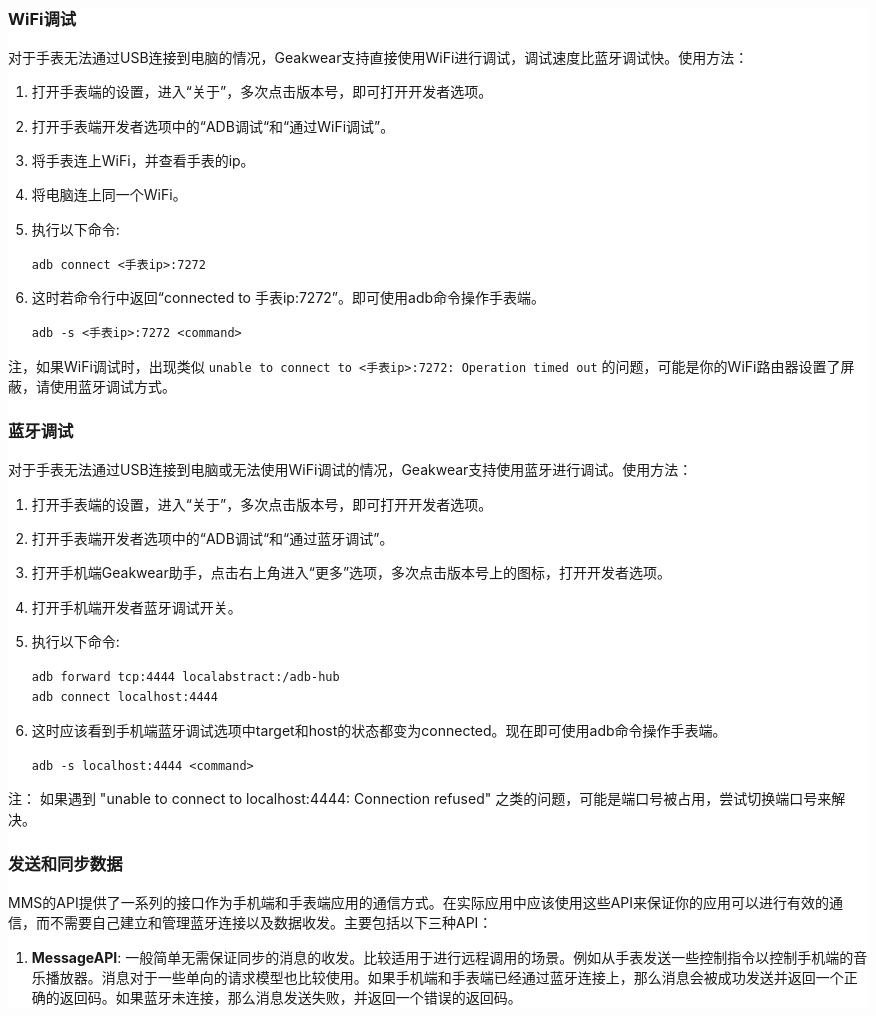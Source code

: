 ### <a id="wifi-debug"></a>WiFi调试

对于手表无法通过USB连接到电脑的情况，Geakwear支持直接使用WiFi进行调试，调试速度比蓝牙调试快。使用方法：

1. 打开手表端的设置，进入“关于”，多次点击版本号，即可打开开发者选项。

2. 打开手表端开发者选项中的“ADB调试“和“通过WiFi调试”。

3. 将手表连上WiFi，并查看手表的ip。

4. 将电脑连上同一个WiFi。

5. 执行以下命令:

    ``` shell
    adb connect <手表ip>:7272
    ```

6. 这时若命令行中返回“connected to 手表ip:7272”。即可使用adb命令操作手表端。

    ``` shell
    adb -s <手表ip>:7272 <command>
    ```

注，如果WiFi调试时，出现类似 `unable to connect to <手表ip>:7272: Operation timed out` 的问题，可能是你的WiFi路由器设置了屏蔽，请使用蓝牙调试方式。

### <a id="bt-debug"></a>蓝牙调试

对于手表无法通过USB连接到电脑或无法使用WiFi调试的情况，Geakwear支持使用蓝牙进行调试。使用方法：

1. 打开手表端的设置，进入“关于”，多次点击版本号，即可打开开发者选项。

2. 打开手表端开发者选项中的“ADB调试“和“通过蓝牙调试”。

3. 打开手机端Geakwear助手，点击右上角进入“更多”选项，多次点击版本号上的图标，打开开发者选项。

4. 打开手机端开发者蓝牙调试开关。

5. 执行以下命令:

    ``` shell
    adb forward tcp:4444 localabstract:/adb-hub
    adb connect localhost:4444
    ```

6. 这时应该看到手机端蓝牙调试选项中target和host的状态都变为connected。现在即可使用adb命令操作手表端。

    ``` shell
    adb -s localhost:4444 <command>
    ```

注： 如果遇到 "unable to connect to localhost:4444: Connection refused" 之类的问题，可能是端口号被占用，尝试切换端口号来解决。

### 发送和同步数据

MMS的API提供了一系列的接口作为手机端和手表端应用的通信方式。在实际应用中应该使用这些API来保证你的应用可以进行有效的通信，而不需要自己建立和管理蓝牙连接以及数据收发。主要包括以下三种API：

1. **MessageAPI**: 一般简单无需保证同步的消息的收发。比较适用于进行远程调用的场景。例如从手表发送一些控制指令以控制手机端的音乐播放器。消息对于一些单向的请求模型也比较使用。如果手机端和手表端已经通过蓝牙连接上，那么消息会被成功发送并返回一个正确的返回码。如果蓝牙未连接，那么消息发送失败，并返回一个错误的返回码。
